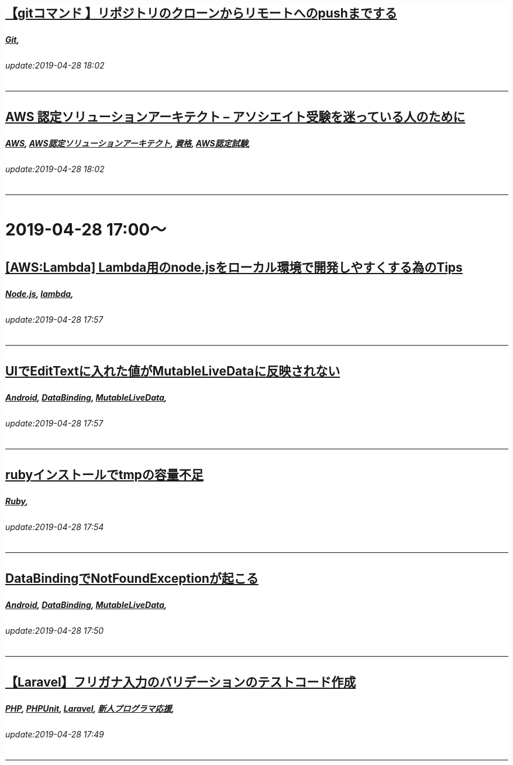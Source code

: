## [【gitコマンド 】リポジトリのクローンからリモートへのpushまでする](https://qiita.com/mochifuture/items/0f72243b21673fc0bf07)
##### [Git](https://qiita.com/tags/Git), 
###### update:2019-04-28 18:02
---
## [AWS 認定ソリューションアーキテクト – アソシエイト受験を迷っている人のために](https://qiita.com/mozmi/items/bcea469b9cf5c8c23163)
##### [AWS](https://qiita.com/tags/AWS), [AWS認定ソリューションアーキテクト](https://qiita.com/tags/AWS認定ソリューションアーキテクト), [資格](https://qiita.com/tags/資格), [AWS認定試験](https://qiita.com/tags/AWS認定試験), 
###### update:2019-04-28 18:02
---




# 2019-04-28 17:00～
## [[AWS:Lambda] Lambda用のnode.jsをローカル環境で開発しやすくする為のTips](https://qiita.com/yasuda_t/items/31524d62fad5053e82d2)
##### [Node.js](https://qiita.com/tags/Node.js), [lambda](https://qiita.com/tags/lambda), 
###### update:2019-04-28 17:57
---
## [UIでEditTextに入れた値がMutableLiveDataに反映されない](https://qiita.com/show2214/items/4396742ee76d44d8e7d6)
##### [Android](https://qiita.com/tags/Android), [DataBinding](https://qiita.com/tags/DataBinding), [MutableLiveData](https://qiita.com/tags/MutableLiveData), 
###### update:2019-04-28 17:57
---
## [rubyインストールでtmpの容量不足](https://qiita.com/kanna/items/0851e136e12f1d52ff08)
##### [Ruby](https://qiita.com/tags/Ruby), 
###### update:2019-04-28 17:54
---
## [DataBindingでNotFoundExceptionが起こる](https://qiita.com/show2214/items/e927bfca232eb8a39549)
##### [Android](https://qiita.com/tags/Android), [DataBinding](https://qiita.com/tags/DataBinding), [MutableLiveData](https://qiita.com/tags/MutableLiveData), 
###### update:2019-04-28 17:50
---
## [【Laravel】フリガナ入力のバリデーションのテストコード作成](https://qiita.com/hiroaki510/items/f49fcde808f10b55959f)
##### [PHP](https://qiita.com/tags/PHP), [PHPUnit](https://qiita.com/tags/PHPUnit), [Laravel](https://qiita.com/tags/Laravel), [新人プログラマ応援](https://qiita.com/tags/新人プログラマ応援), 
###### update:2019-04-28 17:49
---